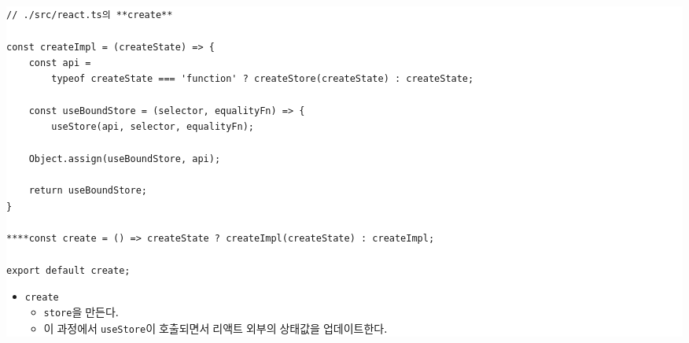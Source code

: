 ```tsx
// ./src/react.ts의 **create**

const createImpl = (createState) => {
	const api =
		typeof createState === 'function' ? createStore(createState) : createState;

	const useBoundStore = (selector, equalityFn) => {
		useStore(api, selector, equalityFn);

	Object.assign(useBoundStore, api);

	return useBoundStore;
}

****const create = () => createState ? createImpl(createState) : createImpl;

export default create;
```

- `create`
  - `store`을 만든다.
  - 이 과정에서 `useStore`이 호출되면서 리액트 외부의 상태값을 업데이트한다.
